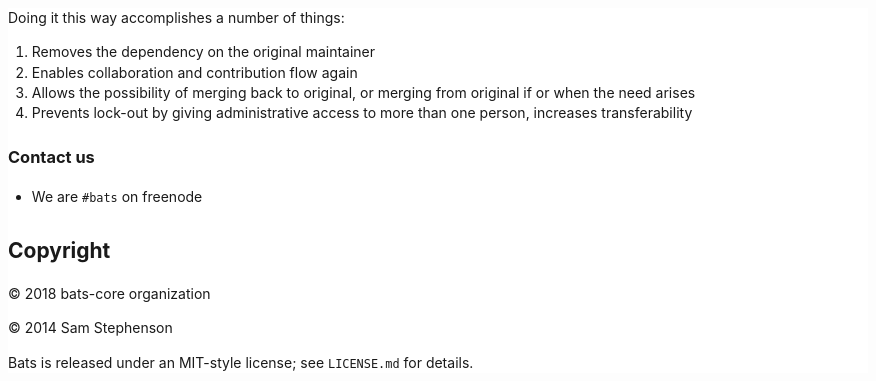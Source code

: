 Doing it this way accomplishes a number of things:

1. Removes the dependency on the original maintainer
1. Enables collaboration and contribution flow again
1. Allows the possibility of merging back to original, or merging from original
   if or when the need arises
1. Prevents lock-out by giving administrative access to more than one person,
   increases transferability

### Contact us

- We are `#bats` on freenode

## Copyright

© 2018 bats-core organization

© 2014 Sam Stephenson

Bats is released under an MIT-style license; see `LICENSE.md` for details.

[gitter]: https://gitter.im/bats-core/bats-core?utm_source=badge&utm_medium=badge&utm_campaign=pr-badge&utm_content=badge


[TAP]: https://testanything.org
[bats-orig]: https://github.com/sstephenson/bats
[0360811]: https://github.com/sstephenson/bats/commit/03608115df2071fff4eaaff1605768c275e5f81f
[bats-eval]: https://github.com/bats-core/bats-core/wiki/Bats-Evaluation-Process
[tap-plan]: https://testanything.org/tap-specification.html#the-plan